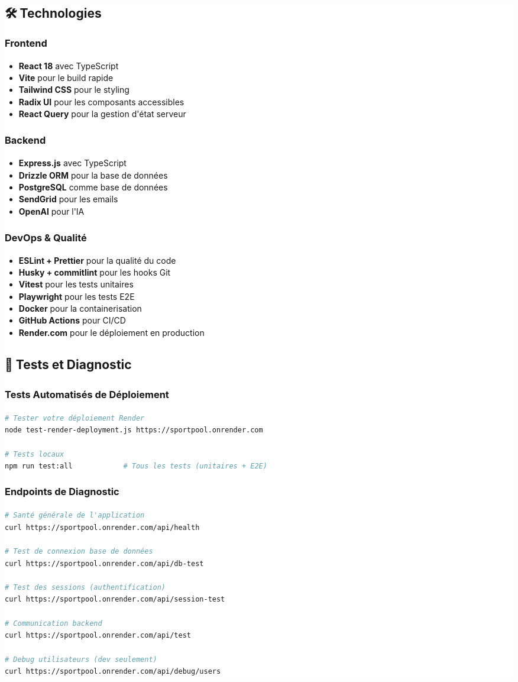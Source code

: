 ```
```

## 🛠️ Technologies

### Frontend
- **React 18** avec TypeScript
- **Vite** pour le build rapide
- **Tailwind CSS** pour le styling
- **Radix UI** pour les composants accessibles
- **React Query** pour la gestion d'état serveur

### Backend
- **Express.js** avec TypeScript
- **Drizzle ORM** pour la base de données
- **PostgreSQL** comme base de données
- **SendGrid** pour les emails
- **OpenAI** pour l'IA

### DevOps & Qualité
- **ESLint + Prettier** pour la qualité du code
- **Husky + commitlint** pour les hooks Git
- **Vitest** pour les tests unitaires
- **Playwright** pour les tests E2E
- **Docker** pour la containerisation
- **GitHub Actions** pour CI/CD
- **Render.com** pour le déploiement en production

## 🧪 Tests et Diagnostic

### Tests Automatisés de Déploiement
```bash
# Tester votre déploiement Render
node test-render-deployment.js https://sportpool.onrender.com

# Tests locaux
npm run test:all            # Tous les tests (unitaires + E2E)
```

### Endpoints de Diagnostic
```bash
# Santé générale de l'application
curl https://sportpool.onrender.com/api/health

# Test de connexion base de données
curl https://sportpool.onrender.com/api/db-test

# Test des sessions (authentification)
curl https://sportpool.onrender.com/api/session-test

# Communication backend
curl https://sportpool.onrender.com/api/test

# Debug utilisateurs (dev seulement)
curl https://sportpool.onrender.com/api/debug/users
```
